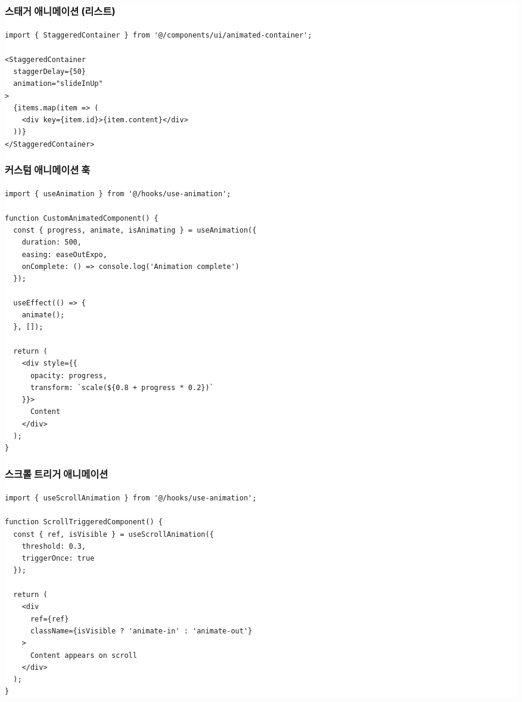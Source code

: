 ### 스태거 애니메이션 (리스트)

```tsx
import { StaggeredContainer } from '@/components/ui/animated-container';

<StaggeredContainer 
  staggerDelay={50} 
  animation="slideInUp"
>
  {items.map(item => (
    <div key={item.id}>{item.content}</div>
  ))}
</StaggeredContainer>
```

### 커스텀 애니메이션 훅

```tsx
import { useAnimation } from '@/hooks/use-animation';

function CustomAnimatedComponent() {
  const { progress, animate, isAnimating } = useAnimation({
    duration: 500,
    easing: easeOutExpo,
    onComplete: () => console.log('Animation complete')
  });

  useEffect(() => {
    animate();
  }, []);

  return (
    <div style={{
      opacity: progress,
      transform: `scale(${0.8 + progress * 0.2})`
    }}>
      Content
    </div>
  );
}
```

### 스크롤 트리거 애니메이션

```tsx
import { useScrollAnimation } from '@/hooks/use-animation';

function ScrollTriggeredComponent() {
  const { ref, isVisible } = useScrollAnimation({
    threshold: 0.3,
    triggerOnce: true
  });

  return (
    <div 
      ref={ref}
      className={isVisible ? 'animate-in' : 'animate-out'}
    >
      Content appears on scroll
    </div>
  );
}
```
